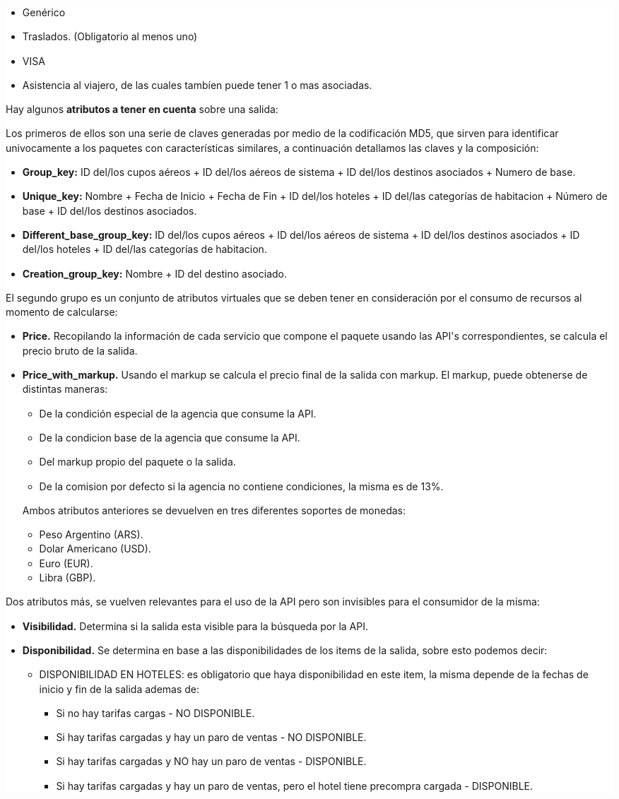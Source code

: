   - Genérico
  
  - Traslados. (Obligatorio al menos uno)
  
  - VISA

- Asistencia al viajero, de las cuales tambíen puede tener 1 o mas asociadas.
    
Hay algunos **atributos a tener en cuenta** sobre una salida:
    
Los primeros de ellos son una serie de claves generadas por medio de la codificación MD5, que sirven para identificar univocamente a los paquetes con características similares, a continuación detallamos las claves y la composición:
  - **Group_key:** ID del/los cupos aéreos + ID del/los aéreos de sistema + ID del/los destinos asociados + Numero de base.
  
  - **Unique_key:** Nombre + Fecha de Inicio + Fecha de Fin + ID del/los hoteles + ID del/las categorías de habitacion + Número de base + ID del/los destinos asociados.
  
  - **Different_base_group_key:** ID del/los cupos aéreos + ID del/los aéreos de sistema + ID del/los destinos asociados + ID del/los hoteles + ID del/las categorías de habitacion.
  
  - **Creation_group_key:** Nombre + ID del destino asociado.

El segundo grupo es un conjunto de atributos virtuales que se deben tener en consideración por el consumo de recursos al momento de calcularse:
  - **Price.** Recopilando la información de cada servicio que compone el paquete usando las API's correspondientes, se calcula el precio bruto de la salida.
  
  - **Price_with_markup.** Usando el markup se calcula el precio final de la salida con markup. El markup, puede obtenerse de distintas maneras: 
    - De la condición especial de la agencia que consume la API.
    
    - De la condicion base de la agencia que consume la API.
    
    - Del markup propio del paquete o la salida.
    
    - De la comision por defecto si la agencia no contiene condiciones, la misma es de 13%.
  
    Ambos atributos anteriores se devuelven en tres diferentes soportes de monedas: 
    - Peso Argentino (ARS).
    - Dolar Americano (USD).
    - Euro (EUR).
    - Libra (GBP).

Dos atributos más, se vuelven relevantes para el uso de la API pero son invisibles para el consumidor de la misma:
  - **Visibilidad.** Determina si la salida esta visible para la búsqueda por la API.
  
  - **Disponibilidad.** Se determina en base a las disponibilidades de los items de la salida, sobre esto podemos decir:
    - DISPONIBILIDAD EN HOTELES: es obligatorio que haya disponibilidad en este item, la misma depende de la fechas de inicio y fin de la salida ademas de:
      - Si no hay tarifas cargas - NO DISPONIBLE.
      
      - Si hay tarifas cargadas y hay un paro de ventas - NO DISPONIBLE.
      
      - Si hay tarifas cargadas y NO hay un paro de ventas - DISPONIBLE.
      
      - Si hay tarifas cargadas y hay un paro de ventas, pero el hotel tiene precompra cargada - DISPONIBLE.
    